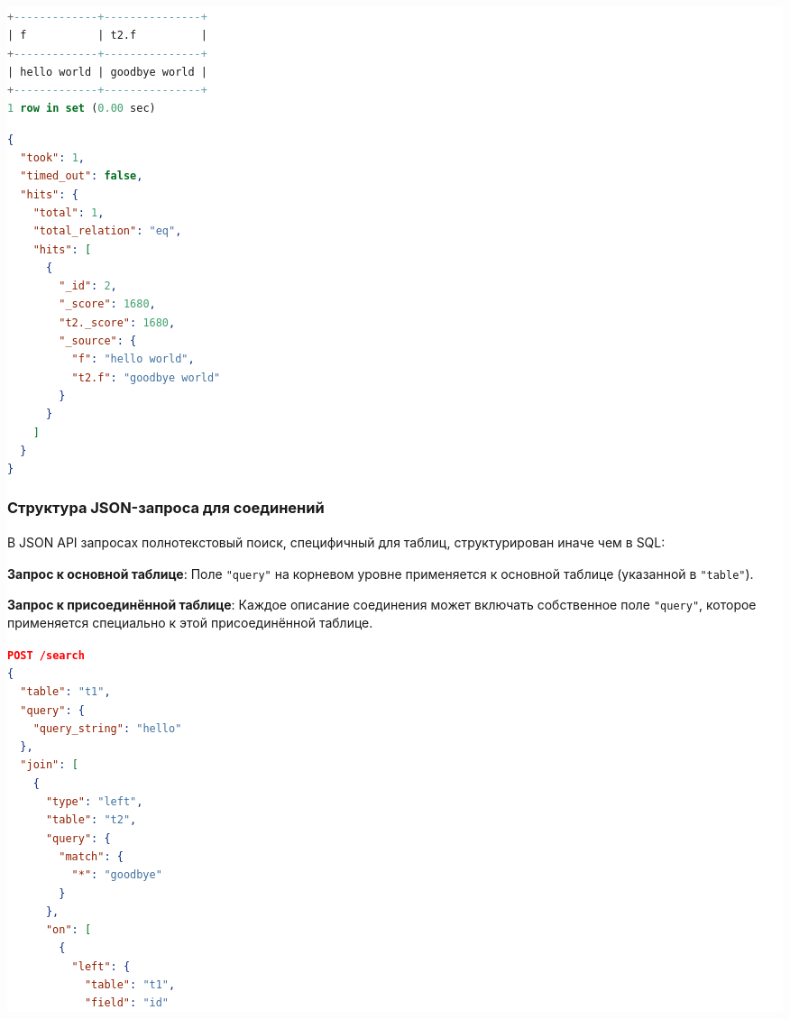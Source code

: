 
```sql
+-------------+---------------+
| f           | t2.f          |
+-------------+---------------+
| hello world | goodbye world |
+-------------+---------------+
1 row in set (0.00 sec)
```



```json
{
  "took": 1,
  "timed_out": false,
  "hits": {
    "total": 1,
    "total_relation": "eq",
    "hits": [
      {
        "_id": 2,
        "_score": 1680,
        "t2._score": 1680,
        "_source": {
          "f": "hello world",
          "t2.f": "goodbye world"
        }
      }
    ]
  }
}
```



### Структура JSON-запроса для соединений

В JSON API запросах полнотекстовый поиск, специфичный для таблиц, структурирован иначе чем в SQL:



**Запрос к основной таблице**: Поле `"query"` на корневом уровне применяется к основной таблице (указанной в `"table"`).

**Запрос к присоединённой таблице**: Каждое описание соединения может включать собственное поле `"query"`, которое применяется специально к этой присоединённой таблице.


```json
POST /search
{
  "table": "t1",
  "query": {
    "query_string": "hello"
  },
  "join": [
    {
      "type": "left",
      "table": "t2",
      "query": {
        "match": {
          "*": "goodbye"
        }
      },
      "on": [
        {
          "left": {
            "table": "t1",
            "field": "id"
```